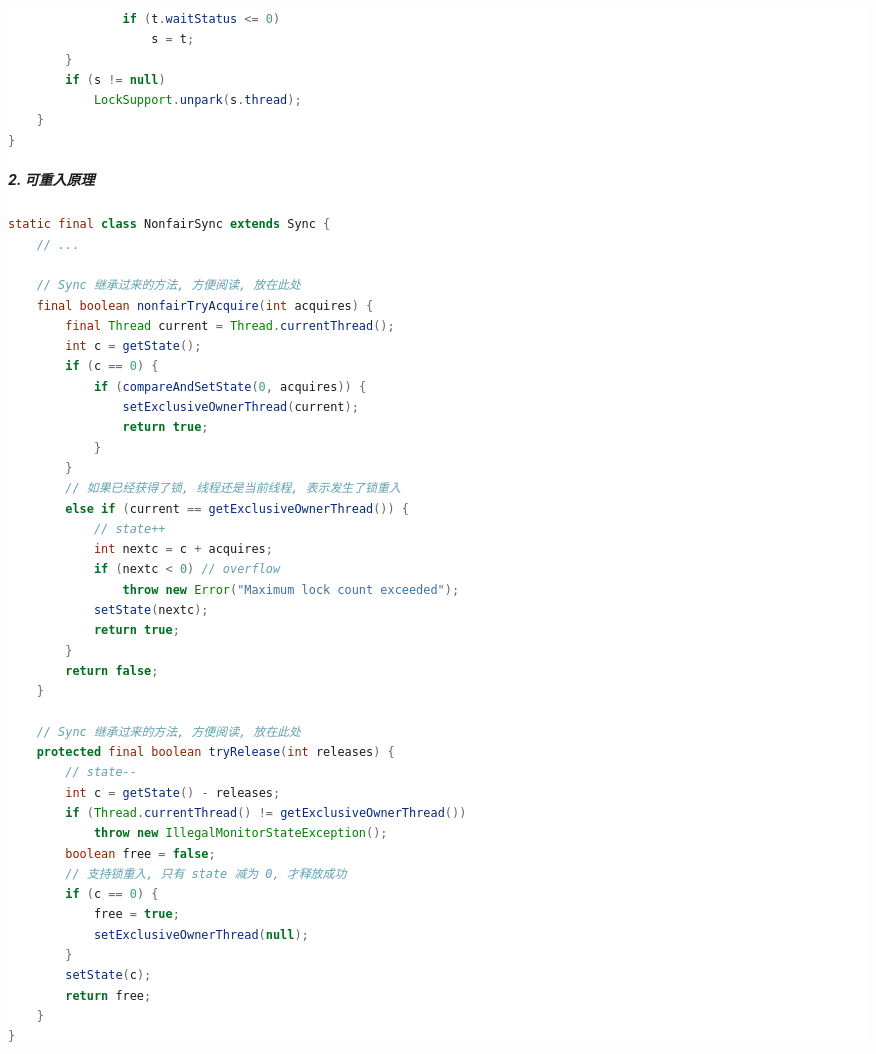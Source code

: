 ```java
                if (t.waitStatus <= 0)
                    s = t;
        }
        if (s != null)
            LockSupport.unpark(s.thread);
    }
}
```

##### 2. 可重入原理

```java
static final class NonfairSync extends Sync {
    // ...

    // Sync 继承过来的方法, 方便阅读, 放在此处
    final boolean nonfairTryAcquire(int acquires) {
        final Thread current = Thread.currentThread();
        int c = getState();
        if (c == 0) {
            if (compareAndSetState(0, acquires)) {
                setExclusiveOwnerThread(current);
                return true;
            }
        }
        // 如果已经获得了锁, 线程还是当前线程, 表示发生了锁重入
        else if (current == getExclusiveOwnerThread()) {
            // state++
            int nextc = c + acquires;
            if (nextc < 0) // overflow
                throw new Error("Maximum lock count exceeded");
            setState(nextc);
            return true;
        }
        return false;
    }

    // Sync 继承过来的方法, 方便阅读, 放在此处
    protected final boolean tryRelease(int releases) {
        // state-- 
        int c = getState() - releases;
        if (Thread.currentThread() != getExclusiveOwnerThread())
            throw new IllegalMonitorStateException();
        boolean free = false;
        // 支持锁重入, 只有 state 减为 0, 才释放成功
        if (c == 0) {
            free = true;
            setExclusiveOwnerThread(null);
        }
        setState(c);
        return free;
    }
}
```
